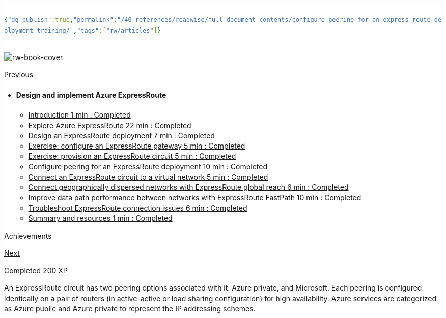 ```yaml
---
{"dg-publish":true,"permalink":"/40-references/readwise/full-document-contents/configure-peering-for-an-express-route-deployment-training/","tags":["rw/articles"]}
---
```


![rw-book-cover](https://learn.microsoft.com/en-us/media/open-graph-image.png)

[Previous](https://learn.microsoft.com/en-us/training/modules/design-implement-azure-expressroute/5-exercise-provision-expressroute-circuit/) 

* #### Design and implement Azure ExpressRoute

	+ [Introduction 1 min : Completed](https://learn.microsoft.com/en-us/training/modules/design-implement-azure-expressroute/1-introduction/)
	+ [Explore Azure ExpressRoute 22 min : Completed](https://learn.microsoft.com/en-us/training/modules/design-implement-azure-expressroute/2-explore/)
	+ [Design an ExpressRoute deployment 7 min : Completed](https://learn.microsoft.com/en-us/training/modules/design-implement-azure-expressroute/3-design-expressroute-deployment/)
	+ [Exercise: configure an ExpressRoute gateway 5 min : Completed](https://learn.microsoft.com/en-us/training/modules/design-implement-azure-expressroute/4-exercise-configure-expressroute-gateway/)
	+ [Exercise: provision an ExpressRoute circuit 5 min : Completed](https://learn.microsoft.com/en-us/training/modules/design-implement-azure-expressroute/5-exercise-provision-expressroute-circuit/)
	+ [Configure peering for an ExpressRoute deployment 10 min : Completed](https://learn.microsoft.com/en-us/training/modules/design-implement-azure-expressroute/6-configure-peering-for-expressroute-deployment/)
	+ [Connect an ExpressRoute circuit to a virtual network 5 min : Completed](https://learn.microsoft.com/en-us/training/modules/design-implement-azure-expressroute/7-connect-expressroute-circuit-virtual-network/)
	+ [Connect geographically dispersed networks with ExpressRoute global reach 6 min : Completed](https://learn.microsoft.com/en-us/training/modules/design-implement-azure-expressroute/8-connect-geographically-dispersed-networks-expressroute-global-reach/)
	+ [Improve data path performance between networks with ExpressRoute FastPath 10 min : Completed](https://learn.microsoft.com/en-us/training/modules/design-implement-azure-expressroute/9-improve-data-path-performance-between-networks-expressroute-fastpath/)
	+ [Troubleshoot ExpressRoute connection issues 6 min : Completed](https://learn.microsoft.com/en-us/training/modules/design-implement-azure-expressroute/10-troubleshoot-expressroute-connection-issues/)
	+ [Summary and resources 1 min : Completed](https://learn.microsoft.com/en-us/training/modules/design-implement-azure-expressroute/11-summary-resources/)

Achievements

 [Next](https://learn.microsoft.com/en-us/training/modules/design-implement-azure-expressroute/7-connect-expressroute-circuit-virtual-network/)  

 Completed 200 XP

An ExpressRoute circuit has two peering options associated with it: Azure private, and Microsoft. Each peering is configured identically on a pair of routers (in active-active or load sharing configuration) for high availability. Azure services are categorized as Azure public and Azure private to represent the IP addressing schemes.
